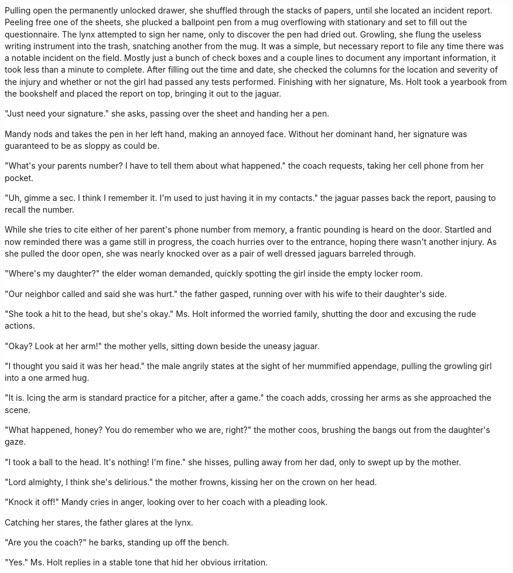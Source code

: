 Pulling open the permanently unlocked drawer, she shuffled through the stacks of papers, until she located an incident report. Peeling free one of the sheets, she plucked a  ballpoint pen from a mug overflowing with stationary and set to fill out the questionnaire. The lynx attempted to sign her name, only to discover the pen had dried out. Growling, she flung the useless writing instrument into the trash, snatching another from the mug. It was a simple, but necessary report to file any time there was a notable incident on the field. Mostly just a bunch of check boxes and a couple lines to document any important information, it took less than a minute to complete. After filling out the time and date, she checked the columns for the location and severity of the injury and whether or not the girl had passed any tests performed. Finishing with her signature, Ms. Holt took a yearbook from the bookshelf and placed the report on top, bringing it out to the jaguar.

"Just need your signature." she asks, passing over the sheet and handing her a pen.

Mandy nods and takes the pen in her left hand, making an annoyed face. Without her dominant hand, her signature was guaranteed to be as sloppy as could be.

"What's your parents number? I have to tell them about what happened." the coach requests, taking her cell phone from her pocket.

"Uh, gimme a sec. I think I remember it. I'm used to just having it in my contacts." the jaguar passes back the report, pausing to recall the number.

While she tries to cite either of her parent's phone number from memory, a frantic pounding is heard on the door. Startled and now reminded there was a game still in progress, the coach hurries over to the entrance, hoping there wasn't another injury. As she pulled the door open, she was nearly knocked over as a pair of well dressed jaguars barreled through.

"Where's my daughter?" the elder woman demanded, quickly spotting the girl inside the empty locker room.

"Our neighbor called and said she was hurt." the father gasped, running over with his wife to their daughter's side.

"She took a hit to the head, but she's okay." Ms. Holt informed the worried family, shutting the door and excusing the rude actions.

"Okay? Look at her arm!" the mother yells, sitting down beside the uneasy jaguar.

"I thought you said it was her head." the male angrily states at the sight of her mummified appendage, pulling the growling girl into a one armed hug.

"It is. Icing the arm is standard practice for a pitcher, after a game." the coach adds, crossing her arms as she approached the scene.

"What happened, honey? You do remember who we are, right?" the mother coos, brushing the bangs out from the daughter's gaze.

"I took a ball to the head. It's nothing! I'm fine." she hisses, pulling away from her dad, only to swept up by the mother.

"Lord almighty, I think she's delirious." the mother frowns, kissing her on the crown on her head.

"Knock it off!" Mandy cries in anger, looking over to her coach with a pleading look.

Catching her stares, the father glares at the lynx.

"Are you the coach?" he barks, standing up off the bench.

"Yes." Ms. Holt replies in a stable tone that hid her obvious irritation.
